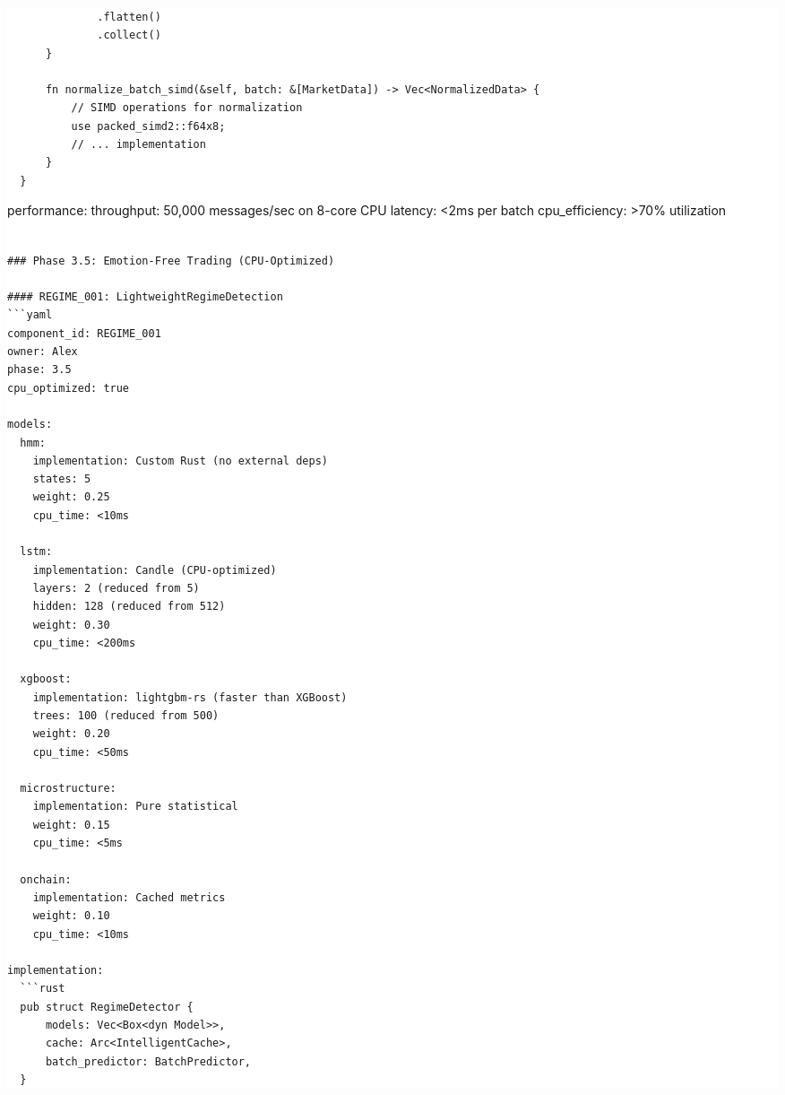```
              .flatten()
              .collect()
      }
      
      fn normalize_batch_simd(&self, batch: &[MarketData]) -> Vec<NormalizedData> {
          // SIMD operations for normalization
          use packed_simd2::f64x8;
          // ... implementation
      }
  }
  ```

performance:
  throughput: 50,000 messages/sec on 8-core CPU
  latency: <2ms per batch
  cpu_efficiency: >70% utilization
```

### Phase 3.5: Emotion-Free Trading (CPU-Optimized)

#### REGIME_001: LightweightRegimeDetection
```yaml
component_id: REGIME_001
owner: Alex
phase: 3.5
cpu_optimized: true

models:
  hmm:
    implementation: Custom Rust (no external deps)
    states: 5
    weight: 0.25
    cpu_time: <10ms
    
  lstm:
    implementation: Candle (CPU-optimized)
    layers: 2 (reduced from 5)
    hidden: 128 (reduced from 512)
    weight: 0.30
    cpu_time: <200ms
    
  xgboost:
    implementation: lightgbm-rs (faster than XGBoost)
    trees: 100 (reduced from 500)
    weight: 0.20
    cpu_time: <50ms
    
  microstructure:
    implementation: Pure statistical
    weight: 0.15
    cpu_time: <5ms
    
  onchain:
    implementation: Cached metrics
    weight: 0.10
    cpu_time: <10ms

implementation:
  ```rust
  pub struct RegimeDetector {
      models: Vec<Box<dyn Model>>,
      cache: Arc<IntelligentCache>,
      batch_predictor: BatchPredictor,
  }
```